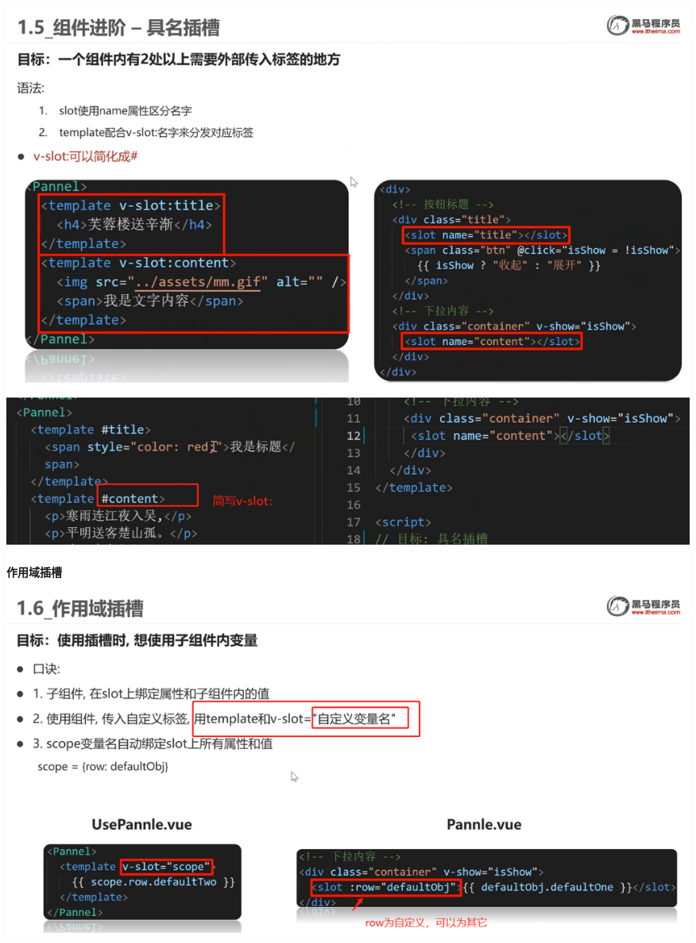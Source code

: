 ![63854568739](VUE.assets/1638545687391.png)

![63854579575](VUE.assets/1638545795759.png)



#### 作用域插槽

![63862345736](VUE.assets/1638623457367.png)
